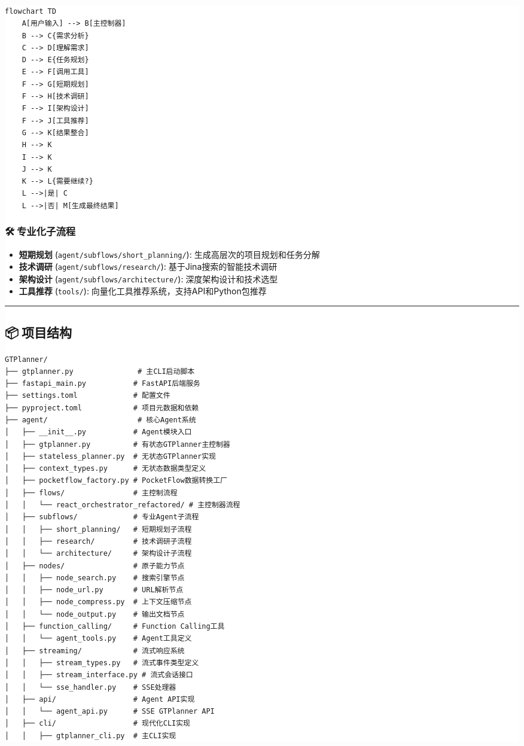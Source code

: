 ```mermaid
flowchart TD
    A[用户输入] --> B[主控制器]
    B --> C{需求分析}
    C --> D[理解需求]
    D --> E{任务规划}
    E --> F[调用工具]
    F --> G[短期规划]
    F --> H[技术调研]
    F --> I[架构设计]
    F --> J[工具推荐]
    G --> K[结果整合]
    H --> K
    I --> K
    J --> K
    K --> L{需要继续?}
    L -->|是| C
    L -->|否| M[生成最终结果]
```

### 🛠️ 专业化子流程

- **短期规划** (`agent/subflows/short_planning/`): 生成高层次的项目规划和任务分解
- **技术调研** (`agent/subflows/research/`): 基于Jina搜索的智能技术调研
- **架构设计** (`agent/subflows/architecture/`): 深度架构设计和技术选型
- **工具推荐** (`tools/`): 向量化工具推荐系统，支持API和Python包推荐

---

## 📦 项目结构

```
GTPlanner/
├── gtplanner.py               # 主CLI启动脚本
├── fastapi_main.py           # FastAPI后端服务
├── settings.toml             # 配置文件
├── pyproject.toml            # 项目元数据和依赖
├── agent/                     # 核心Agent系统
│   ├── __init__.py           # Agent模块入口
│   ├── gtplanner.py          # 有状态GTPlanner主控制器
│   ├── stateless_planner.py  # 无状态GTPlanner实现
│   ├── context_types.py      # 无状态数据类型定义
│   ├── pocketflow_factory.py # PocketFlow数据转换工厂
│   ├── flows/                # 主控制流程
│   │   └── react_orchestrator_refactored/ # 主控制器流程
│   ├── subflows/             # 专业Agent子流程
│   │   ├── short_planning/   # 短期规划子流程
│   │   ├── research/         # 技术调研子流程
│   │   └── architecture/     # 架构设计子流程
│   ├── nodes/                # 原子能力节点
│   │   ├── node_search.py    # 搜索引擎节点
│   │   ├── node_url.py       # URL解析节点
│   │   ├── node_compress.py  # 上下文压缩节点
│   │   └── node_output.py    # 输出文档节点
│   ├── function_calling/     # Function Calling工具
│   │   └── agent_tools.py    # Agent工具定义
│   ├── streaming/            # 流式响应系统
│   │   ├── stream_types.py   # 流式事件类型定义
│   │   ├── stream_interface.py # 流式会话接口
│   │   └── sse_handler.py    # SSE处理器
│   ├── api/                  # Agent API实现
│   │   └── agent_api.py      # SSE GTPlanner API
│   ├── cli/                  # 现代化CLI实现
│   │   ├── gtplanner_cli.py  # 主CLI实现
```